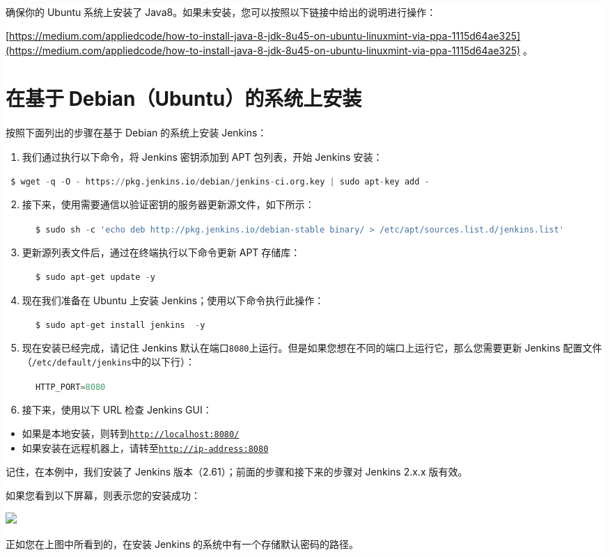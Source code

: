 确保你的 Ubuntu 系统上安装了 Java8。如果未安装，您可以按照以下链接中给出的说明进行操作：

[https://medium.com/appliedcode/how-to-install-java-8-jdk-8u45-on-ubuntu-linuxmint-via-ppa-1115d64ae325](https://medium.com/appliedcode/how-to-install-java-8-jdk-8u45-on-ubuntu-linuxmint-via-ppa-1115d64ae325) 。

# 在基于 Debian（Ubuntu）的系统上安装

按照下面列出的步骤在基于 Debian 的系统上安装 Jenkins：

1.  我们通过执行以下命令，将 Jenkins 密钥添加到 APT 包列表，开始 Jenkins 安装：

```py
 $ wget -q -O - https://pkg.jenkins.io/debian/jenkins-ci.org.key | sudo apt-key add -

```

2.  接下来，使用需要通信以验证密钥的服务器更新源文件，如下所示：

```py
      $ sudo sh -c 'echo deb http://pkg.jenkins.io/debian-stable binary/ > /etc/apt/sources.list.d/jenkins.list'

```

3.  更新源列表文件后，通过在终端执行以下命令更新 APT 存储库：

```py
      $ sudo apt-get update -y

```

4.  现在我们准备在 Ubuntu 上安装 Jenkins；使用以下命令执行此操作：

```py
      $ sudo apt-get install jenkins  -y 

```

5.  现在安装已经完成，请记住 Jenkins 默认在端口`8080`上运行。但是如果您想在不同的端口上运行它，那么您需要更新 Jenkins 配置文件（`/etc/default/jenkins`中的以下行）：

```py
      HTTP_PORT=8080

```

6.  接下来，使用以下 URL 检查 Jenkins GUI：

*   如果是本地安装，则转到[`http://localhost:8080/`](http://localhost:8080/)
*   如果安装在远程机器上，请转至[`http://ip-address:8080`](http://ip-address:8080)

记住，在本例中，我们安装了 Jenkins 版本（2.61）；前面的步骤和接下来的步骤对 Jenkins 2.x.x 版有效。

如果您看到以下屏幕，则表示您的安装成功：

![](../images/00109.jpeg)

正如您在上图中所看到的，在安装 Jenkins 的系统中有一个存储默认密码的路径。
